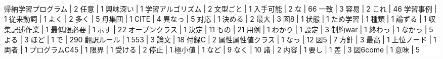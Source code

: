 帰納学習プログラム | 2
任意 | 1
興味深い | 1
学習アルゴリズム | 2
文型ごと | 1
入手可能 | 2
な | 66
一致 | 3
容易 | 2
これ | 46
学習事例 | 1
従来動詞 | 1
よく | 2
多く | 5
母集団 | 1
CITE | 4
異なっ | 5
対応 | 1
決める | 2
最大 | 3
図8 | 1
状態 | 1
ため学習 | 1
種類 | 1
論ずる | 1
収集記述作業 | 1
最低限必要 | 1
示す | 22
オープンクラス | 1
決定 | 11
もの | 21
用例 | 1
わかり | 1
設定 | 3
制約war | 1
終わっ | 1
なかっ | 5
よる | 3
ほど | 1
で | 290
翻訳ルール | 1
553 | 3
論文 | 18
付録C | 2
属性属性値クラス | 1
なっ | 12
図5 | 7
方針 | 3
最高 | 1
上位ノード | 1
両者 | 1
プログラムC45 | 1
限界 | 1
受ける | 2
停止 | 1
極小値 | 1
など | 9
なく | 10
諸 | 2
内容 | 1
要し | 1
差 | 3
図6come | 1
意味 | 5